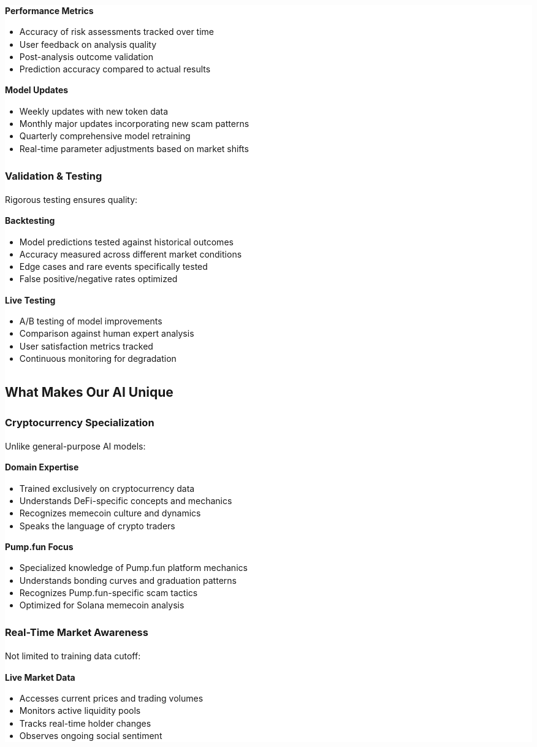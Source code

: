 **Performance Metrics**
- Accuracy of risk assessments tracked over time
- User feedback on analysis quality
- Post-analysis outcome validation
- Prediction accuracy compared to actual results

**Model Updates**
- Weekly updates with new token data
- Monthly major updates incorporating new scam patterns
- Quarterly comprehensive model retraining
- Real-time parameter adjustments based on market shifts

### Validation & Testing

Rigorous testing ensures quality:

**Backtesting**
- Model predictions tested against historical outcomes
- Accuracy measured across different market conditions
- Edge cases and rare events specifically tested
- False positive/negative rates optimized

**Live Testing**
- A/B testing of model improvements
- Comparison against human expert analysis
- User satisfaction metrics tracked
- Continuous monitoring for degradation

## What Makes Our AI Unique

### Cryptocurrency Specialization

Unlike general-purpose AI models:

**Domain Expertise**
- Trained exclusively on cryptocurrency data
- Understands DeFi-specific concepts and mechanics
- Recognizes memecoin culture and dynamics
- Speaks the language of crypto traders

**Pump.fun Focus**
- Specialized knowledge of Pump.fun platform mechanics
- Understands bonding curves and graduation patterns
- Recognizes Pump.fun-specific scam tactics
- Optimized for Solana memecoin analysis

### Real-Time Market Awareness

Not limited to training data cutoff:

**Live Market Data**
- Accesses current prices and trading volumes
- Monitors active liquidity pools
- Tracks real-time holder changes
- Observes ongoing social sentiment
